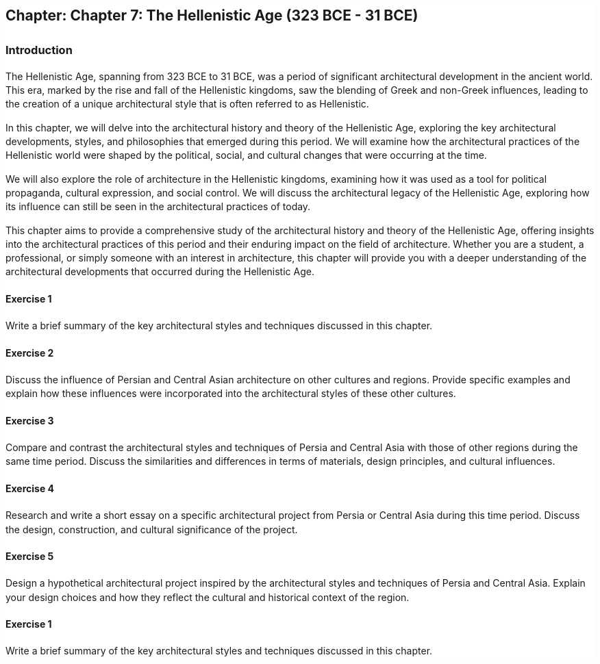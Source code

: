 ## Chapter: Chapter 7: The Hellenistic Age (323 BCE - 31 BCE)

### Introduction

The Hellenistic Age, spanning from 323 BCE to 31 BCE, was a period of significant architectural development in the ancient world. This era, marked by the rise and fall of the Hellenistic kingdoms, saw the blending of Greek and non-Greek influences, leading to the creation of a unique architectural style that is often referred to as Hellenistic. 

In this chapter, we will delve into the architectural history and theory of the Hellenistic Age, exploring the key architectural developments, styles, and philosophies that emerged during this period. We will examine how the architectural practices of the Hellenistic world were shaped by the political, social, and cultural changes that were occurring at the time. 

We will also explore the role of architecture in the Hellenistic kingdoms, examining how it was used as a tool for political propaganda, cultural expression, and social control. We will discuss the architectural legacy of the Hellenistic Age, exploring how its influence can still be seen in the architectural practices of today.

This chapter aims to provide a comprehensive study of the architectural history and theory of the Hellenistic Age, offering insights into the architectural practices of this period and their enduring impact on the field of architecture. Whether you are a student, a professional, or simply someone with an interest in architecture, this chapter will provide you with a deeper understanding of the architectural developments that occurred during the Hellenistic Age.




#### Exercise 1
Write a brief summary of the key architectural styles and techniques discussed in this chapter.

#### Exercise 2
Discuss the influence of Persian and Central Asian architecture on other cultures and regions. Provide specific examples and explain how these influences were incorporated into the architectural styles of these other cultures.

#### Exercise 3
Compare and contrast the architectural styles and techniques of Persia and Central Asia with those of other regions during the same time period. Discuss the similarities and differences in terms of materials, design principles, and cultural influences.

#### Exercise 4
Research and write a short essay on a specific architectural project from Persia or Central Asia during this time period. Discuss the design, construction, and cultural significance of the project.

#### Exercise 5
Design a hypothetical architectural project inspired by the architectural styles and techniques of Persia and Central Asia. Explain your design choices and how they reflect the cultural and historical context of the region.




#### Exercise 1
Write a brief summary of the key architectural styles and techniques discussed in this chapter.
